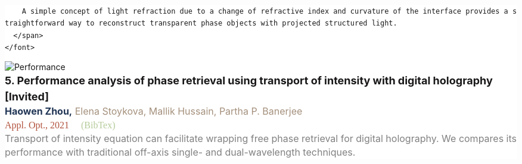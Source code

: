         A simple concept of light refraction due to a change of refractive index and curvature of the interface provides a straightforward way to reconstruct transparent phase objects with projected structured light. 
      </span>
    </font>
  </div>
</div>



<div class="publication">
  <div class="publication-image">
    <img src="https://raw.githubusercontent.com/hwzhou2020/hwzhou2020.github.io/master/_publications/Performance_analysis.png" alt="Performance" width="150" height="150">
  </div>
  <div class="publication-details">
    <font size="4">
      <a href="https://opg.optica.org/ao/abstract.cfm?URI=ao-60-4-A73" style="text-decoration: none;">
        <span style="color: #191717;">
          <strong>
            5. Performance analysis of phase retrieval using transport of intensity with digital holography [Invited]
          </strong>
        </span>
      </a>
    </font>
    <br>
    <font size="3">
      <span style="color: #A4907C;">
        <span style="color: #213555;"><strong>Haowen Zhou,</strong></span> Elena Stoykova, Mallik Hussain, Partha P. Banerjee
      </span>
    </font>
    <br>
    <font size="3" style="font-family: 'Font', Calibri;">
      <a style="text-decoration: none;">
        <span style="color: #B2533E;">Appl. Opt., 2021</span>
      </a>
      <a href="https://github.com/hwzhou2020/hwzhou2020.github.io/blob/master/_publications/Performance_analysis.txt" style="text-decoration: none;">
        &nbsp; &nbsp;  <span style="color: #B5CB99;">(BibTex)</span>
      </a>
    </font>
    <br>
    <font size="3">
      <span style="color: gray;">
        Transport of intensity equation can facilitate wrapping free phase retrieval for digital holography. We compares its performance with traditional off-axis single- and dual-wavelength techniques. 
      </span>
    </font>
  </div>
</div>
